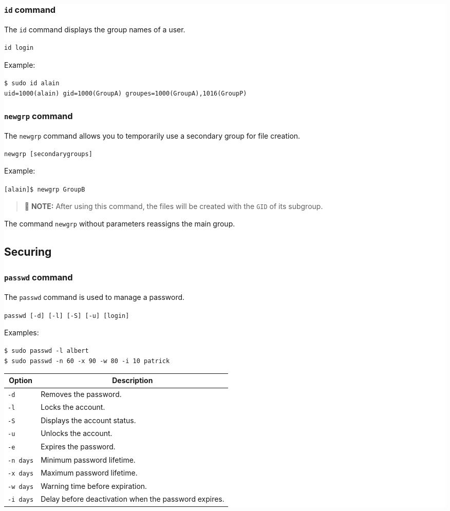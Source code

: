 ### `id` command

The `id` command displays the group names of a user.
```
id login
```
Example:
```
$ sudo id alain
uid=1000(alain) gid=1000(GroupA) groupes=1000(GroupA),1016(GroupP)
```

### `newgrp` command

The `newgrp` command allows you to temporarily use a secondary group for file creation.
```
newgrp [secondarygroups]
```
Example:
```
[alain]$ newgrp GroupB
```

> :notebook: **NOTE:**
After using this command, the files will be created with the `GID` of its subgroup.

The command `newgrp` without parameters reassigns the main group.

## Securing

### `passwd` command

The `passwd` command is used to manage a password.
```
passwd [-d] [-l] [-S] [-u] [login]
```
Examples:
```
$ sudo passwd -l albert
$ sudo passwd -n 60 -x 90 -w 80 -i 10 patrick
```

| Option | Description                                            |
| ------ | ------------------------------------------------------ |
| `-d` | Removes the password.                                    |
| `-l` | Locks the account.                                       |
| `-S` | Displays the account status.                             |
| `-u` | Unlocks the account.                                     |
| `-e` | Expires the password.                                    |
| `-n days` | Minimum password lifetime.                          |
| `-x days` | Maximum password lifetime.                          |
| `-w days` | Warning time before expiration.                     |
| `-i days` | Delay before deactivation when the password expires.|
